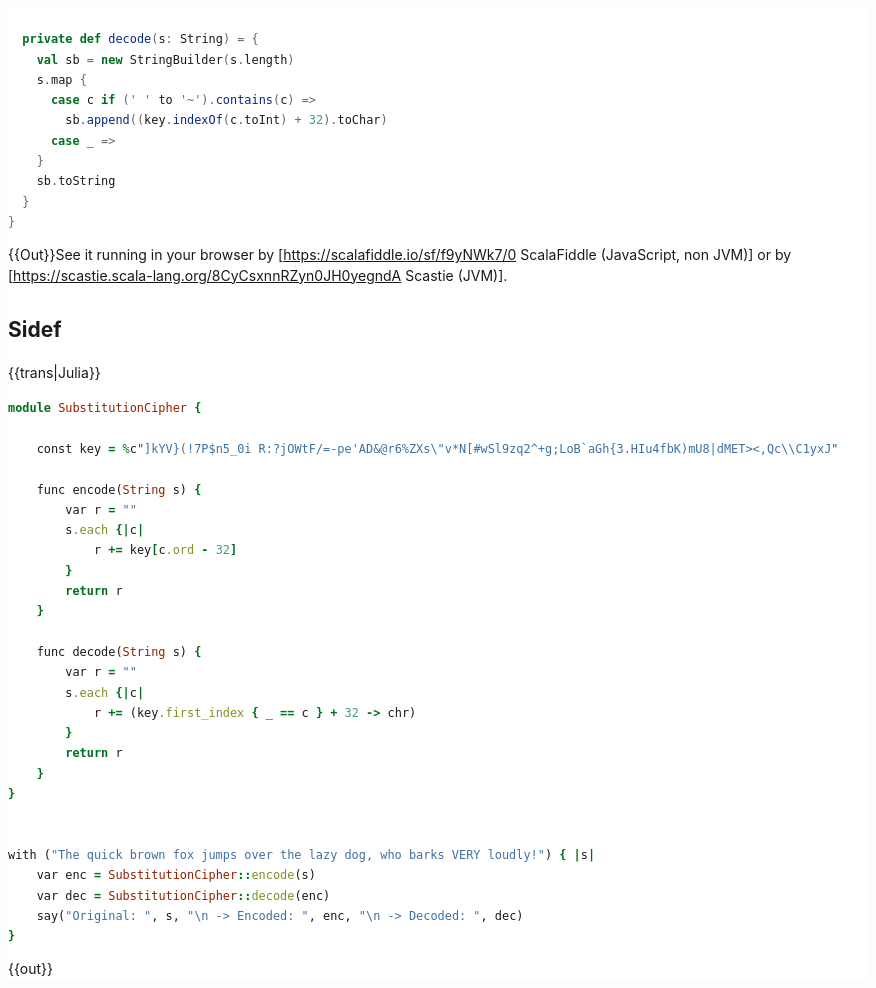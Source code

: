 ```Scala

  private def decode(s: String) = {
    val sb = new StringBuilder(s.length)
    s.map {
      case c if (' ' to '~').contains(c) =>
        sb.append((key.indexOf(c.toInt) + 32).toChar)
      case _ =>
    }
    sb.toString
  }
}
```

{{Out}}See it running in your browser by [https://scalafiddle.io/sf/f9yNWk7/0 ScalaFiddle (JavaScript, non JVM)] or by [https://scastie.scala-lang.org/8CyCsxnnRZyn0JH0yegndA Scastie (JVM)].

## Sidef

{{trans|Julia}}

```ruby
module SubstitutionCipher {

    const key = %c"]kYV}(!7P$n5_0i R:?jOWtF/=-pe'AD&@r6%ZXs\"v*N[#wSl9zq2^+g;LoB`aGh{3.HIu4fbK)mU8|dMET><,Qc\\C1yxJ"

    func encode(String s) {
        var r = ""
        s.each {|c|
            r += key[c.ord - 32]
        }
        return r
    }

    func decode(String s) {
        var r = ""
        s.each {|c|
            r += (key.first_index { _ == c } + 32 -> chr)
        }
        return r
    }
}


with ("The quick brown fox jumps over the lazy dog, who barks VERY loudly!") { |s|
    var enc = SubstitutionCipher::encode(s)
    var dec = SubstitutionCipher::decode(enc)
    say("Original: ", s, "\n -> Encoded: ", enc, "\n -> Decoded: ", dec)
}
```

{{out}}
